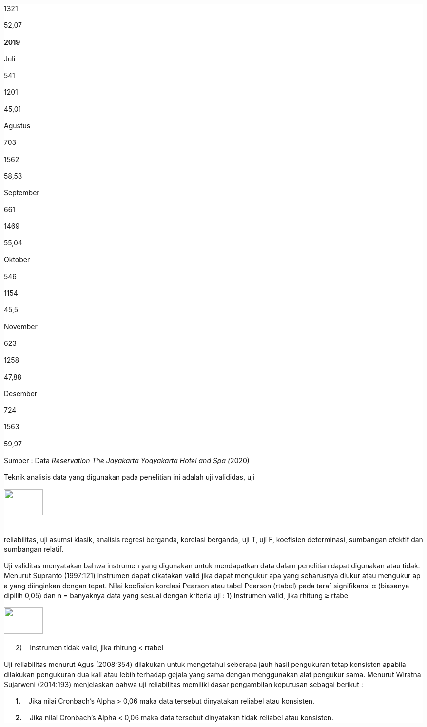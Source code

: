 <p><span class="font11">1321</span></p></td><td style="vertical-align:middle;">
<p><span class="font11">52,07</span></p></td></tr>
<tr><td style="vertical-align:top;">
<p><span class="font11" style="font-weight:bold;">2019</span></p></td><td style="vertical-align:middle;">
<p><span class="font11">Juli</span></p></td><td style="vertical-align:middle;">
<p><span class="font11">541</span></p></td><td style="vertical-align:middle;">
<p><span class="font11">1201</span></p></td><td style="vertical-align:middle;">
<p><span class="font11">45,01</span></p></td></tr>
<tr><td style="vertical-align:top;"></td><td style="vertical-align:middle;">
<p><span class="font11">Agustus</span></p></td><td style="vertical-align:middle;">
<p><span class="font11">703</span></p></td><td style="vertical-align:middle;">
<p><span class="font11">1562</span></p></td><td style="vertical-align:middle;">
<p><span class="font11">58,53</span></p></td></tr>
<tr><td style="vertical-align:top;"></td><td style="vertical-align:middle;">
<p><span class="font11">September</span></p></td><td style="vertical-align:middle;">
<p><span class="font11">661</span></p></td><td style="vertical-align:middle;">
<p><span class="font11">1469</span></p></td><td style="vertical-align:middle;">
<p><span class="font11">55,04</span></p></td></tr>
<tr><td style="vertical-align:top;"></td><td style="vertical-align:middle;">
<p><span class="font11">Oktober</span></p></td><td style="vertical-align:middle;">
<p><span class="font11">546</span></p></td><td style="vertical-align:middle;">
<p><span class="font11">1154</span></p></td><td style="vertical-align:middle;">
<p><span class="font11">45,5</span></p></td></tr>
<tr><td style="vertical-align:top;"></td><td style="vertical-align:middle;">
<p><span class="font11">November</span></p></td><td style="vertical-align:middle;">
<p><span class="font11">623</span></p></td><td style="vertical-align:middle;">
<p><span class="font11">1258</span></p></td><td style="vertical-align:middle;">
<p><span class="font11">47,88</span></p></td></tr>
<tr><td style="vertical-align:top;"></td><td style="vertical-align:middle;">
<p><span class="font11">Desember</span></p></td><td style="vertical-align:middle;">
<p><span class="font11">724</span></p></td><td style="vertical-align:middle;">
<p><span class="font11">1563</span></p></td><td style="vertical-align:middle;">
<p><span class="font11">59,97</span></p></td></tr>
</table>
<p><span class="font11">Sumber : Data </span><span class="font11" style="font-style:italic;">Reservation The Jayakarta Yogyakarta Hotel and Spa (</span><span class="font11">2020)</span></p>
<p><span class="font12">Teknik analisis data yang digunakan pada penelitian ini adalah uji valididas, uji</span></p>
<div><img src="https://jurnal.harianregional.com/media/58351-4.jpg" alt="" style="width:60pt;height:40pt;">
</div><br clear="all">
<p><span class="font12">reliabilitas, uji asumsi klasik, analisis regresi berganda, korelasi berganda, uji T, uji F, koefisien determinasi, sumbangan efektif dan sumbangan relatif.</span></p>
<p><span class="font13">Uji validitas menyatakan bahwa instrumen yang digunakan untuk mendapatkan data dalam penelitian dapat digunakan atau tidak. Menurut Supranto (1997:121) instrumen dapat dikatakan valid jika dapat mengukur apa yang seharusnya diukur atau mengukur ap a yang diinginkan dengan tepat. </span><span class="font12">Nilai koefisien korelasi Pearson atau tabel Pearson (r</span><span class="font9">tabel</span><span class="font12">) pada taraf signifikansi α (biasanya dipilih 0,05) dan n = banyaknya data yang sesuai dengan kriteria uji : </span><span class="font7">1) Instrumen valid, jika r</span><span class="font5">hitung </span><span class="font7">≥ r</span><span class="font5">tabel</span></p><img src="https://jurnal.harianregional.com/media/58351-5.jpg" alt="" style="width:60pt;height:40pt;">
<ul style="list-style:none;"><li>
<p><span class="font7">2) &nbsp;&nbsp;&nbsp;Instrumen tidak valid, jika r</span><span class="font5">hitung </span><span class="font7">&lt;&nbsp;r</span><span class="font5">tabel</span></p></li></ul>
<p><span class="font12">Uji reliabilitas menurut Agus (2008:354) dilakukan untuk mengetahui seberapa jauh hasil pengukuran tetap konsisten apabila dilakukan pengukuran dua kali atau lebih terhadap gejala yang sama dengan menggunakan alat pengukur sama. Menurut Wiratna Sujarweni (2014:193) menjelaskan bahwa uji reliabilitas memiliki dasar pengambilan keputusan sebagai berikut :</span></p>
<ul style="list-style:none;"><li>
<p><span class="font12" style="font-weight:bold;">1.</span><span class="font12"> &nbsp;&nbsp;&nbsp;Jika nilai Cronbach’s Alpha &gt;&nbsp;0,06 maka data tersebut dinyatakan reliabel atau konsisten.</span></p></li>
<li>
<p><span class="font12" style="font-weight:bold;">2.</span><span class="font12"> &nbsp;&nbsp;&nbsp;Jika nilai Cronbach’s Alpha &lt;&nbsp;0,06 maka data tersebut dinyatakan tidak reliabel atau konsisten.</span></p></li></ul>